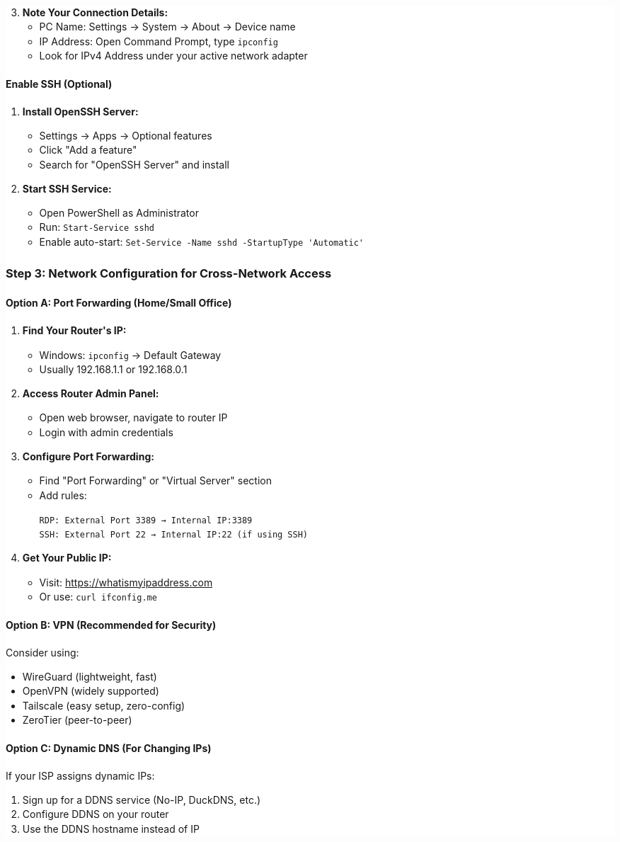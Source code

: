 3. **Note Your Connection Details:**
   - PC Name: Settings → System → About → Device name
   - IP Address: Open Command Prompt, type `ipconfig`
   - Look for IPv4 Address under your active network adapter

#### Enable SSH (Optional)

1. **Install OpenSSH Server:**
   - Settings → Apps → Optional features
   - Click "Add a feature"
   - Search for "OpenSSH Server" and install

2. **Start SSH Service:**
   - Open PowerShell as Administrator
   - Run: `Start-Service sshd`
   - Enable auto-start: `Set-Service -Name sshd -StartupType 'Automatic'`

### Step 3: Network Configuration for Cross-Network Access

#### Option A: Port Forwarding (Home/Small Office)

1. **Find Your Router's IP:**
   - Windows: `ipconfig` → Default Gateway
   - Usually 192.168.1.1 or 192.168.0.1

2. **Access Router Admin Panel:**
   - Open web browser, navigate to router IP
   - Login with admin credentials

3. **Configure Port Forwarding:**
   - Find "Port Forwarding" or "Virtual Server" section
   - Add rules:
     ```
     RDP: External Port 3389 → Internal IP:3389
     SSH: External Port 22 → Internal IP:22 (if using SSH)
     ```

4. **Get Your Public IP:**
   - Visit: https://whatismyipaddress.com
   - Or use: `curl ifconfig.me`

#### Option B: VPN (Recommended for Security)

Consider using:
- WireGuard (lightweight, fast)
- OpenVPN (widely supported)
- Tailscale (easy setup, zero-config)
- ZeroTier (peer-to-peer)

#### Option C: Dynamic DNS (For Changing IPs)

If your ISP assigns dynamic IPs:
1. Sign up for a DDNS service (No-IP, DuckDNS, etc.)
2. Configure DDNS on your router
3. Use the DDNS hostname instead of IP
